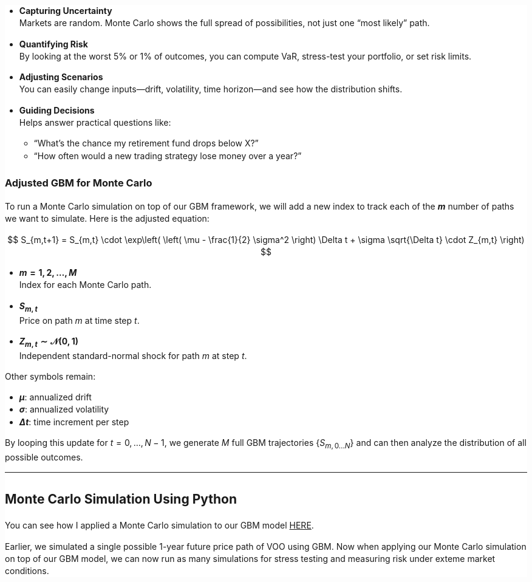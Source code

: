 - **Capturing Uncertainty**  
  Markets are random. Monte Carlo shows the full spread of possibilities, not just one “most likely” path.

- **Quantifying Risk**  
  By looking at the worst 5% or 1% of outcomes, you can compute VaR, stress-test your portfolio, or set risk limits.

- **Adjusting Scenarios**  
  You can easily change inputs—drift, volatility, time horizon—and see how the distribution shifts.

- **Guiding Decisions**  
  Helps answer practical questions like:  
  - “What’s the chance my retirement fund drops below X?”  
  - “How often would a new trading strategy lose money over a year?”


### Adjusted GBM for Monte Carlo

To run a Monte Carlo simulation on top of our GBM framework, we will add a new index to track each of the **$m$** number of paths we want to simulate.
Here is the adjusted equation:

$$
S_{m,t+1} = S_{m,t} \cdot \exp\left( \left( \mu - \frac{1}{2} \sigma^2 \right) \Delta t + \sigma \sqrt{\Delta t} \cdot Z_{m,t} \right)
$$

- **$m = 1,2,\dots,M$**  
  Index for each Monte Carlo path.

- **$S_{m,t}$**  
  Price on path $m$ at time step $t$.

- **$Z_{m,t}\sim\mathcal{N}(0,1)$**  
  Independent standard-normal shock for path $m$ at step $t$.

Other symbols remain:

- **$\mu$**: annualized drift  
- **$\sigma$**: annualized volatility  
- **$\Delta t$**: time increment per step  

By looping this update for $t=0,\ldots,N-1$, we generate $M$ full GBM trajectories $\{S_{m,0\ldots N}\}$ and can then analyze the distribution of all possible outcomes.  


---

## Monte Carlo Simulation Using Python

You can see how I applied a Monte Carlo simulation to our GBM model [HERE](https://github.com/tarinitup/stock-simulations-risk-modeling/blob/main/monte_carlo.ipynb).

Earlier, we simulated a single possible 1-year future price path of VOO using GBM. Now when applying our Monte Carlo simulation on top of our GBM model, we can now run as many simulations for stress testing and measuring risk under exteme market conditions.

